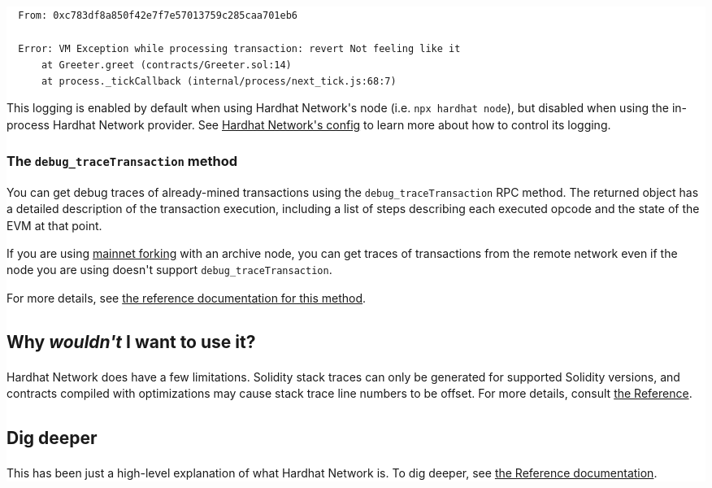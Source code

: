 ```
  From: 0xc783df8a850f42e7f7e57013759c285caa701eb6

  Error: VM Exception while processing transaction: revert Not feeling like it
      at Greeter.greet (contracts/Greeter.sol:14)
      at process._tickCallback (internal/process/next_tick.js:68:7)
```

This logging is enabled by default when using Hardhat Network's node (i.e. `npx hardhat node`), but disabled when using the in-process Hardhat Network provider. See [Hardhat Network's config](../config/README.md#hardhat-network) to learn more about how to control its logging.

### The `debug_traceTransaction` method

You can get debug traces of already-mined transactions using the `debug_traceTransaction` RPC method. The returned object has a detailed description of the transaction execution, including a list of steps describing each executed opcode and the state of the EVM at that point.

If you are using [mainnet forking](https://hardhat.org/guides/mainnet-forking.html) with an archive node, you can get traces of transactions from the remote network even if the node you are using doesn't support `debug_traceTransaction`.

For more details, see [the reference documentation for this method](./reference/README.md#debug_tracetransaction).

## Why _wouldn't_ I want to use it?

Hardhat Network does have a few limitations. Solidity stack traces can only be generated for supported Solidity versions, and contracts compiled with optimizations may cause stack trace line numbers to be offset. For more details, consult [the Reference](./reference/README.md#limitations).

## Dig deeper

This has been just a high-level explanation of what Hardhat Network is. To dig deeper, see [the Reference documentation](./reference/README.md). 
